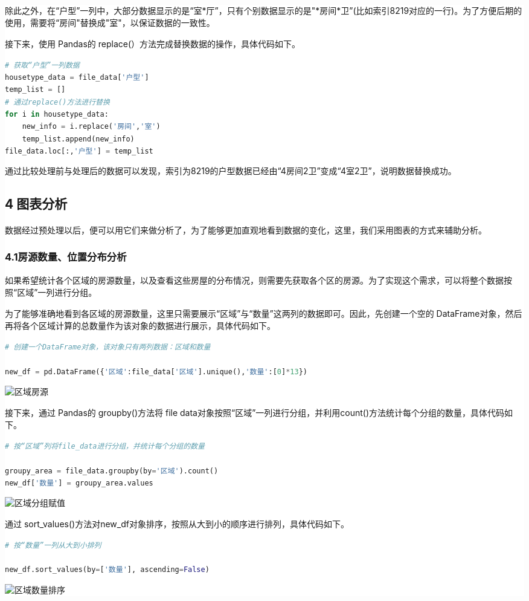 除此之外，在“户型”一列中，大部分数据显示的是“室*厅”，只有个别数据显示的是"\*房间\*卫”(比如索引8219对应的一行)。为了方便后期的使用，需要将“房间"替换成"室"，以保证数据的一致性。

接下来，使用 Pandas的 replace(）方法完成替换数据的操作，具体代码如下。

```python
# 获取“户型”一列数据
housetype_data = file_data['户型']
temp_list = []
# 通过replace()方法进行替换
for i in housetype_data:
    new_info = i.replace('房间','室')
    temp_list.append(new_info)
file_data.loc[:,'户型'] = temp_list
```

通过比较处理前与处理后的数据可以发现，索引为8219的户型数据已经由“4房间2卫”变成“4室2卫”，说明数据替换成功。



## 4 图表分析

数据经过预处理以后，便可以用它们来做分析了，为了能够更加直观地看到数据的变化，这里，我们采用图表的方式来辅助分析。

### 4.1房源数量、位置分布分析

如果希望统计各个区域的房源数量，以及查看这些房屋的分布情况，则需要先获取各个区的房源。为了实现这个需求，可以将整个数据按照“区域”一列进行分组。

为了能够准确地看到各区域的房源数量，这里只需要展示“区域”与“数量”这两列的数据即可。因此，先创建一个空的 DataFrame对象，然后再将各个区域计算的总数量作为该对象的数据进行展示，具体代码如下。

```python
# 创建一个DataFrame对象，该对象只有两列数据：区域和数量

new_df = pd.DataFrame({'区域':file_data['区域'].unique(),'数量':[0]*13})
```

![区域房源](https://tva1.sinaimg.cn/large/006tNbRwgy1gaw79jphe6j306z08xn5n.jpg)

接下来，通过 Pandas的 groupby()方法将 file data对象按照“区域”一列进行分组，并利用count()方法统计每个分组的数量，具体代码如下。

```python
# 按“区域”列将file_data进行分组，并统计每个分组的数量

groupy_area = file_data.groupby(by='区域').count()
new_df['数量'] = groupy_area.values
```

![区域分组赋值](https://tva1.sinaimg.cn/large/006tNbRwgy1gaw79mkwzbj306m08ugtk.jpg)

通过 sort_values()方法对new_df对象排序，按照从大到小的顺序进行排列，具体代码如下。

```python
# 按“数量”一列从大到小排列

new_df.sort_values(by=['数量'], ascending=False)
```

![区域数量排序](https://tva1.sinaimg.cn/large/006tNbRwgy1gaw79qgfvmj306h07l7ax.jpg)
